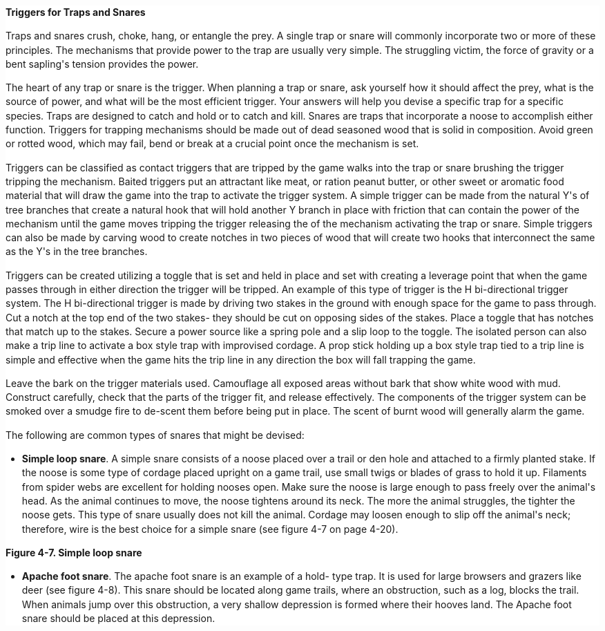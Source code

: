 **Triggers for Traps and Snares**

Traps and snares crush, choke, hang, or entangle the prey. A single trap or snare will commonly incorporate two or more of these principles. The mechanisms that provide power to the trap are usually very simple. The struggling victim, the force of gravity or a bent sapling's tension provides the power.

The heart of any trap or snare is the trigger. When planning a trap or snare, ask yourself how it should affect the prey, what is the source of power, and what will be the most efficient trigger. Your answers will help you devise a specific trap for a specific species. Traps are designed to catch and hold or to catch and kill. Snares are traps that incorporate a noose to accomplish either function. Triggers for trapping mechanisms should be made out of dead seasoned wood that is solid in composition. Avoid green or rotted wood, which may fail, bend or break at a crucial point once the mechanism is set.

Triggers can be classified as contact triggers that are tripped by the game walks into the trap or snare brushing the trigger tripping the mechanism. Baited triggers put an attractant like meat, or ration peanut butter, or other sweet or aromatic food material that will draw the game into the trap to activate the trigger system. A simple trigger can be made from the natural Y's of tree branches that create a natural hook that will hold another Y branch in place with friction that can contain the power of the mechanism until the game moves tripping the trigger releasing the of the mechanism activating the trap or snare. Simple triggers can also be made by carving wood to create notches in two pieces of wood that will create two hooks that interconnect the same as the Y's in the tree branches.

Triggers can be created utilizing a toggle that is set and held in place and set with creating a leverage point that when the game passes through in either direction the trigger will be tripped. An example of this type of trigger is the H bi-directional trigger system. The H bi-directional trigger is made by driving two stakes in the ground with enough space for the game to pass through. Cut a notch at the top end of the two stakes- they should be cut on opposing sides of the stakes. Place a toggle that has notches that match up to the stakes. Secure a power source like a spring pole and a slip loop to the toggle. The isolated person can also make a trip line to activate a box style trap with improvised cordage. A prop stick holding up a box style trap tied to a trip line is simple and effective when the game hits the trip line in any direction the box will fall trapping the game.

Leave the bark on the trigger materials used. Camouflage all exposed areas without bark that show white wood with mud. Construct carefully, check that the parts of the trigger fit, and release effectively. The components of the trigger system can be smoked over a smudge fire to de-scent them before being put in place. The scent of burnt wood will generally alarm the game.

The following are common types of snares that might be devised:

- **Simple loop snare**. A simple snare consists of a noose placed over a trail or den hole and attached to a firmly planted stake. If the noose is some type of cordage placed upright on a game trail, use small twigs or blades of grass to hold it up. Filaments from spider webs are excellent for holding nooses open. Make sure the noose is large enough to pass freely over the animal's head. As the animal continues to move, the noose tightens around its neck. The more the animal struggles, the tighter the noose gets. This type of snare usually does not kill the animal. Cordage may loosen enough to slip off the animal's neck; therefore, wire is the best choice for a simple snare (see figure 4-7 on page 4-20\).

**Figure 4-7. Simple loop snare**

- **Apache foot snare**. The apache foot snare is an example of a hold- type trap. It is used for large browsers and grazers like deer (see figure 4-8\). This snare should be located along game trails, where an obstruction, such as a log, blocks the trail. When animals jump over this obstruction, a very shallow depression is formed where their hooves land. The Apache foot snare should be placed at this depression.

